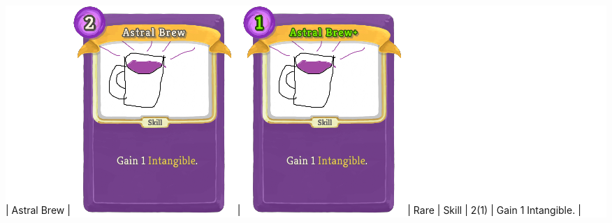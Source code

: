| Astral Brew | ![](small-card-images/AstralBrew.png) | ![](small-card-images/AstralBrewPlus.png) | Rare | Skill | 2(1) | Gain 1 Intangible. |